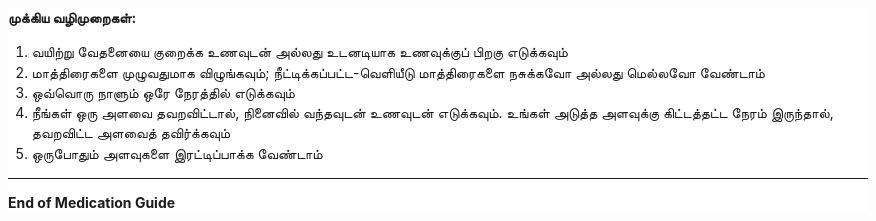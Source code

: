 **முக்கிய வழிமுறைகள்:**
1. வயிற்று வேதனையை குறைக்க உணவுடன் அல்லது உடனடியாக உணவுக்குப் பிறகு எடுக்கவும்
2. மாத்திரைகளை முழுவதுமாக விழுங்கவும்; நீட்டிக்கப்பட்ட-வெளியீடு மாத்திரைகளை நசுக்கவோ அல்லது மெல்லவோ வேண்டாம்
3. ஒவ்வொரு நாளும் ஒரே நேரத்தில் எடுக்கவும்
4. நீங்கள் ஒரு அளவை தவறவிட்டால், நினைவில் வந்தவுடன் உணவுடன் எடுக்கவும். உங்கள் அடுத்த அளவுக்கு கிட்டத்தட்ட நேரம் இருந்தால், தவறவிட்ட அளவைத் தவிர்க்கவும்
5. ஒருபோதும் அளவுகளை இரட்டிப்பாக்க வேண்டாம்

---

**End of Medication Guide**
